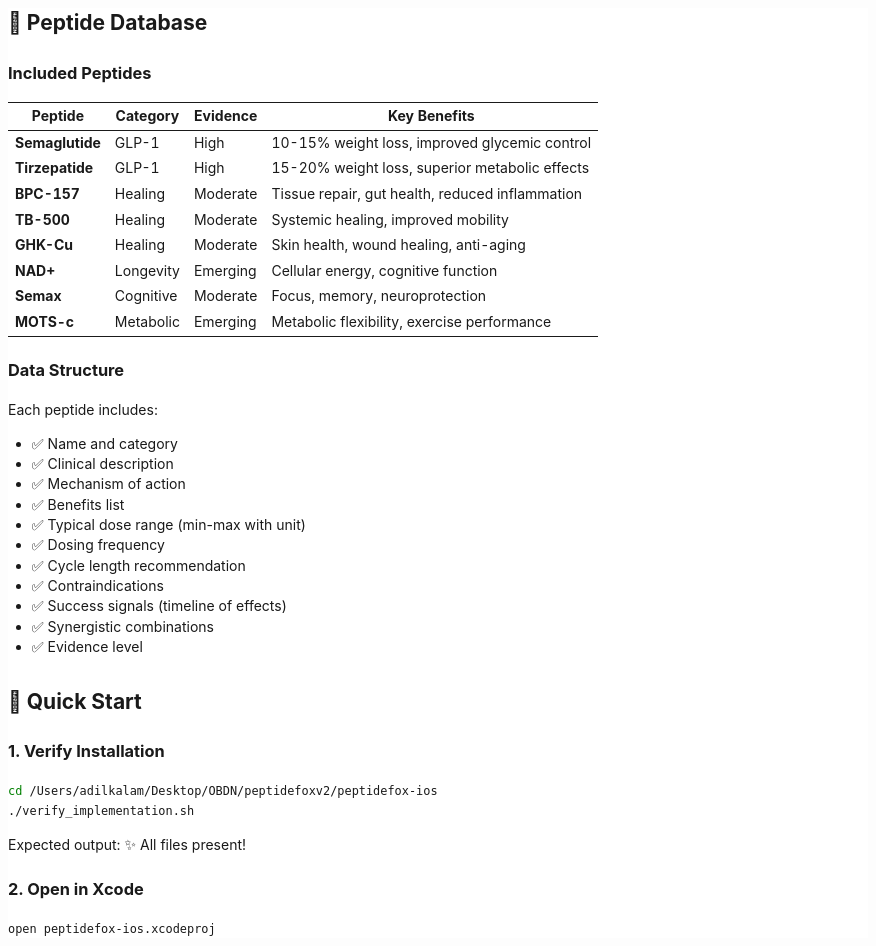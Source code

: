 ## 🔬 Peptide Database

### Included Peptides

| Peptide | Category | Evidence | Key Benefits |
|---------|----------|----------|--------------|
| **Semaglutide** | GLP-1 | High | 10-15% weight loss, improved glycemic control |
| **Tirzepatide** | GLP-1 | High | 15-20% weight loss, superior metabolic effects |
| **BPC-157** | Healing | Moderate | Tissue repair, gut health, reduced inflammation |
| **TB-500** | Healing | Moderate | Systemic healing, improved mobility |
| **GHK-Cu** | Healing | Moderate | Skin health, wound healing, anti-aging |
| **NAD+** | Longevity | Emerging | Cellular energy, cognitive function |
| **Semax** | Cognitive | Moderate | Focus, memory, neuroprotection |
| **MOTS-c** | Metabolic | Emerging | Metabolic flexibility, exercise performance |

### Data Structure

Each peptide includes:
- ✅ Name and category
- ✅ Clinical description
- ✅ Mechanism of action
- ✅ Benefits list
- ✅ Typical dose range (min-max with unit)
- ✅ Dosing frequency
- ✅ Cycle length recommendation
- ✅ Contraindications
- ✅ Success signals (timeline of effects)
- ✅ Synergistic combinations
- ✅ Evidence level

## 🚀 Quick Start

### 1. Verify Installation

```bash
cd /Users/adilkalam/Desktop/OBDN/peptidefoxv2/peptidefox-ios
./verify_implementation.sh
```

Expected output: ✨ All files present!

### 2. Open in Xcode

```bash
open peptidefox-ios.xcodeproj
```
